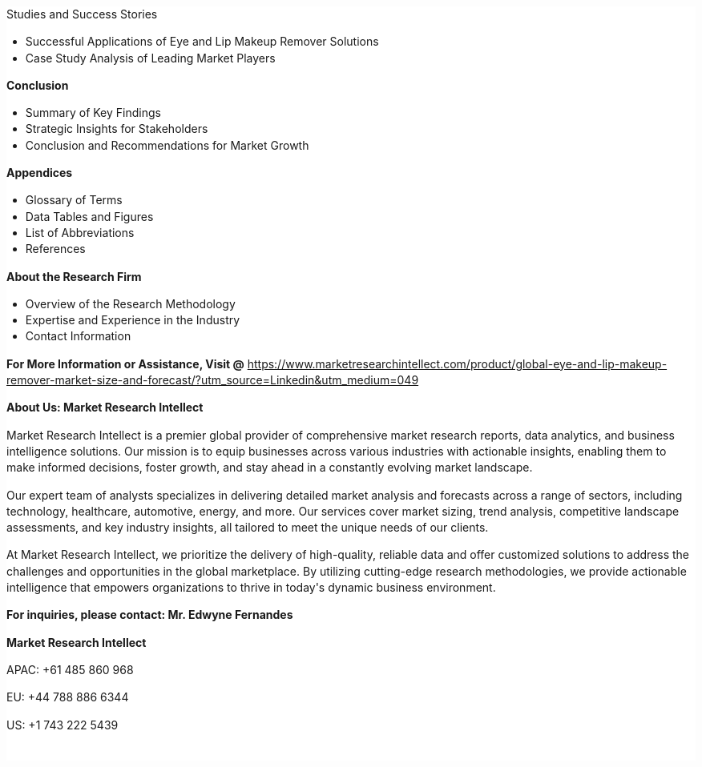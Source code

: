 Studies and Success Stories</strong></p><ul><li>Successful Applications of Eye and Lip Makeup Remover Solutions</li><li>Case Study Analysis of Leading Market Players</li></ul><p><strong>Conclusion</strong></p><ul><li>Summary of Key Findings</li><li>Strategic Insights for Stakeholders</li><li>Conclusion and Recommendations for Market Growth</li></ul><p><strong>Appendices</strong></p><ul><li>Glossary of Terms</li><li>Data Tables and Figures</li><li>List of Abbreviations</li><li>References</li></ul><p><strong>About the Research Firm</strong></p><ul><li>Overview of the Research Methodology</li><li>Expertise and Experience in the Industry</li><li>Contact Information</li></ul></div><div class="article-main__content" data-test-id="publishing-text-block"><p><span class="font-[700]"><strong>For More Information or Assistance, Visit @</strong>&nbsp;<a href="https://www.marketresearchintellect.com/product/global-eye-and-lip-makeup-remover-market-size-and-forecast/?utm_source=Linkedin&utm_medium=049">https://www.marketresearchintellect.com/product/global-eye-and-lip-makeup-remover-market-size-and-forecast/?utm_source=Linkedin&utm_medium=049</a></span></p><p><strong>About Us: Market Research Intellect</strong></p><p>Market Research Intellect is a premier global provider of comprehensive market research reports, data analytics, and business intelligence solutions. Our mission is to equip businesses across various industries with actionable insights, enabling them to make informed decisions, foster growth, and stay ahead in a constantly evolving market landscape.</p><p>Our expert team of analysts specializes in delivering detailed market analysis and forecasts across a range of sectors, including technology, healthcare, automotive, energy, and more. Our services cover market sizing, trend analysis, competitive landscape assessments, and key industry insights, all tailored to meet the unique needs of our clients.</p><p>At Market Research Intellect, we prioritize the delivery of high-quality, reliable data and offer customized solutions to address the challenges and opportunities in the global marketplace. By utilizing cutting-edge research methodologies, we provide actionable intelligence that empowers organizations to thrive in today's dynamic business environment.</p><p><strong>For inquiries, please contact: Mr. Edwyne Fernandes</strong></p><p><strong>Market Research Intellect</strong></p><p>APAC: +61 485 860 968</p><p>EU: +44 788 886 6344</p><p>US: +1 743 222 5439</p></div><div class="article-main__content" data-test-id="publishing-text-block">&nbsp;</div>
